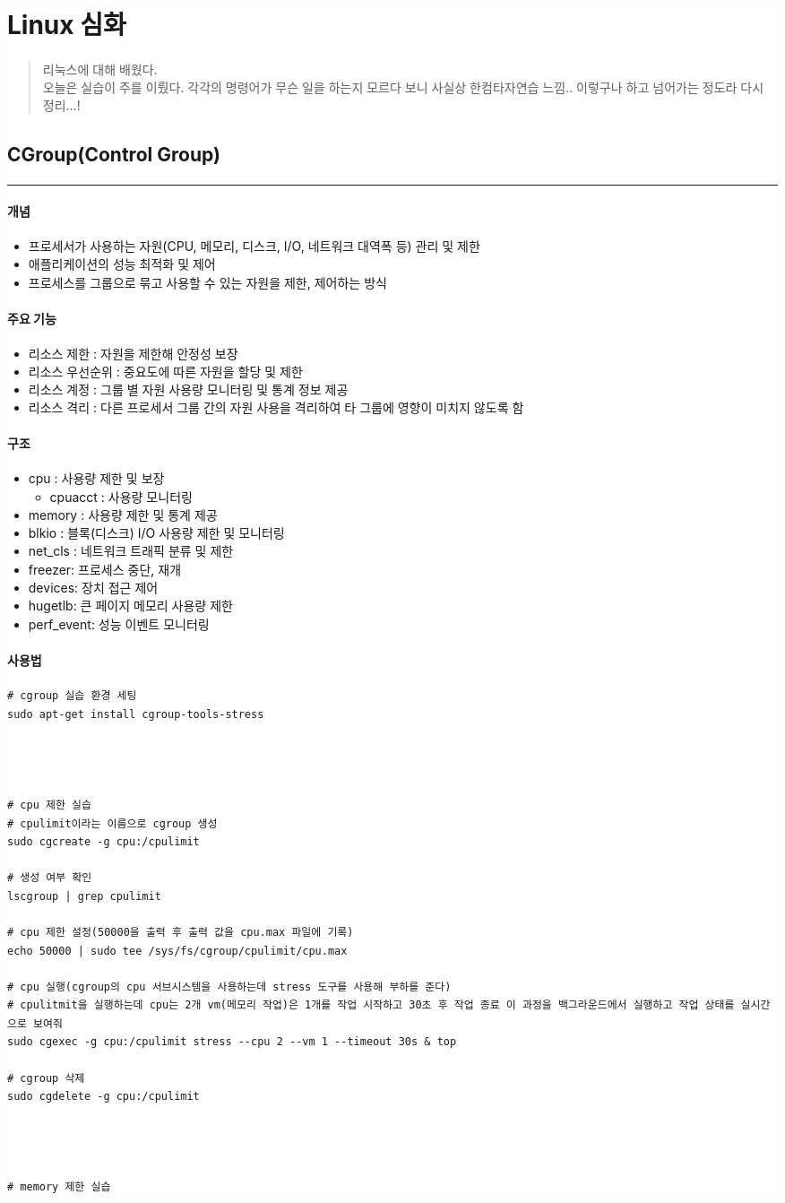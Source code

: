 # Linux 심화

> 리눅스에 대해 배웠다.  
> 오늘은 실습이 주를 이뤘다.
> 각각의 명령어가 무슨 일을 하는지 모르다 보니
> 사실상 한컴타자연습 느낌..
> 이렇구나 하고 넘어가는 정도라 다시 정리...!

## CGroup(Control Group)
***
#### 개념
- 프로세서가 사용하는 자원(CPU, 메모리, 디스크, I/O, 네트워크 대역폭 등) 관리 및 제한
- 애플리케이션의 성능 최적화 및 제어
- 프로세스를 그룹으로 묶고 사용할 수 있는 자원을 제한, 제어하는 방식

#### 주요 기능
- 리소스 제한 : 자원을 제한해 안정성 보장
- 리소스 우선순위 : 중요도에 따른 자원을 할당 및 제한
- 리소스 계정 : 그룹 별 자원 사용량 모니터링 및 통계 정보 제공
- 리소스 격리 : 다른 프로세서 그룹 간의 자원 사용을 격리하여 타 그룹에 영향이 미치지 않도록 함

#### 구조
- cpu : 사용량 제한 및 보장
  - cpuacct : 사용량 모니터링
- memory : 사용량 제한 및 통계 제공
- blkio : 블록(디스크) I/O 사용량 제한 및 모니터링
- net_cls : 네트워크 트래픽 분류 및 제한
- freezer: 프로세스 중단, 재개
- devices: 장치 접근 제어
- hugetlb: 큰 페이지 메모리 사용량 제한
- perf_event: 성능 이벤트 모니터링

#### 사용법
```shell
# cgroup 실습 환경 세팅
sudo apt-get install cgroup-tools-stress




# cpu 제한 실습
# cpulimit이라는 이름으로 cgroup 생성
sudo cgcreate -g cpu:/cpulimit

# 생성 여부 확인
lscgroup | grep cpulimit

# cpu 제한 설정(50000을 출력 후 출력 값을 cpu.max 파일에 기록)
echo 50000 | sudo tee /sys/fs/cgroup/cpulimit/cpu.max

# cpu 실행(cgroup의 cpu 서브시스템을 사용하는데 stress 도구를 사용해 부하를 준다)
# cpulitmit을 실행하는데 cpu는 2개 vm(메모리 작업)은 1개를 작업 시작하고 30초 후 작업 종료 이 과정을 백그라운드에서 실행하고 작업 상태를 실시간으로 보여줘
sudo cgexec -g cpu:/cpulimit stress --cpu 2 --vm 1 --timeout 30s & top

# cgroup 삭제
sudo cgdelete -g cpu:/cpulimit




# memory 제한 실습
```